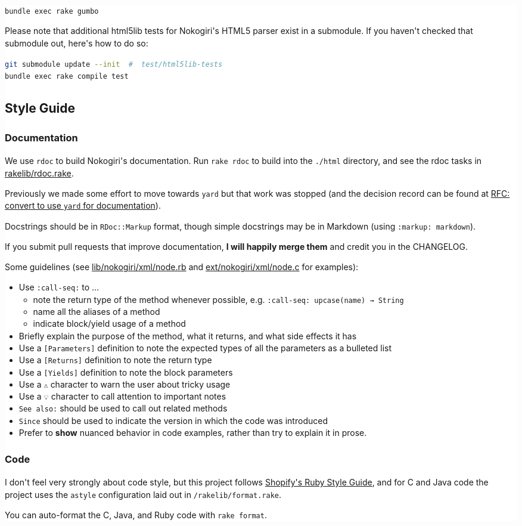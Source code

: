 ``` sh
bundle exec rake gumbo
```

Please note that additional html5lib tests for Nokogiri's HTML5 parser exist in a submodule. If you haven't checked that submodule out, here's how to do so:

``` sh
git submodule update --init  #  test/html5lib-tests
bundle exec rake compile test
```


## Style Guide

### Documentation

We use `rdoc` to build Nokogiri's documentation. Run `rake rdoc` to build into the `./html` directory, and see the rdoc tasks in [rakelib/rdoc.rake](rakelib/rdoc.rake).

Previously we made some effort to move towards `yard` but that work was stopped (and the decision record can be found at [RFC: convert to use `yard` for documentation](https://github.com/sparklemotion/nokogiri/issues/1996)).

Docstrings should be in `RDoc::Markup` format, though simple docstrings may be in Markdown (using `:markup: markdown`).

If you submit pull requests that improve documentation, **I will happily merge them** and credit you in the CHANGELOG.

Some guidelines (see [lib/nokogiri/xml/node.rb](lib/nokogiri/xml/node.rb) and [ext/nokogiri/xml/node.c](ext/nokogiri/xml/node.c) for examples):

- Use `:call-seq:` to ...
  - note the return type of the method whenever possible, e.g. `:call-seq: upcase(name) → String`
  - name all the aliases of a method
  - indicate block/yield usage of a method
- Briefly explain the purpose of the method, what it returns, and what side effects it has
- Use a `[Parameters]` definition to note the expected types of all the parameters as a bulleted list
- Use a `[Returns]` definition to note the return type
- Use a `[Yields]` definition to note the block parameters
- Use a `⚠` character to warn the user about tricky usage
- Use a `💡` character to call attention to important notes
- `See also:` should be used to call out related methods
- `Since` should be used to indicate the version in which the code was introduced
- Prefer to **show** nuanced behavior in code examples, rather than try to explain it in prose.


### Code

I don't feel very strongly about code style, but this project follows [Shopify's Ruby Style Guide](https://shopify.github.io/ruby-style-guide/), and for C and Java code the project uses the `astyle` configuration laid out in `/rakelib/format.rake`.

You can auto-format the C, Java, and Ruby code with `rake format`.
